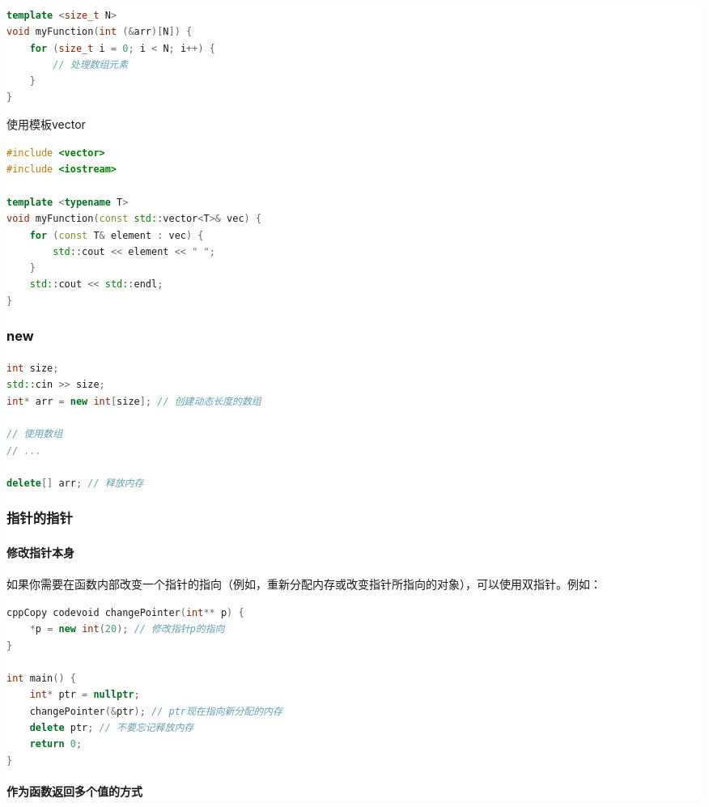 ```cpp
template <size_t N>
void myFunction(int (&arr)[N]) {
    for (size_t i = 0; i < N; i++) {
        // 处理数组元素
    }
}
```

使用模板vector
```cpp
#include <vector>
#include <iostream>

template <typename T>
void myFunction(const std::vector<T>& vec) {
    for (const T& element : vec) {
        std::cout << element << " ";
    }
    std::cout << std::endl;
}
```

### new
```c++
int size;
std::cin >> size;
int* arr = new int[size]; // 创建动态长度的数组

// 使用数组
// ...

delete[] arr; // 释放内存
```
### 指针的指针
#### 修改指针本身

如果你需要在函数内部改变一个指针的指向（例如，重新分配内存或改变指针所指向的对象），可以使用双指针。例如：

```c++
cppCopy codevoid changePointer(int** p) {
    *p = new int(20); // 修改指针p的指向
}

int main() {
    int* ptr = nullptr;
    changePointer(&ptr); // ptr现在指向新分配的内存
    delete ptr; // 不要忘记释放内存
    return 0;
}
```

#### 作为函数返回多个值的方式
